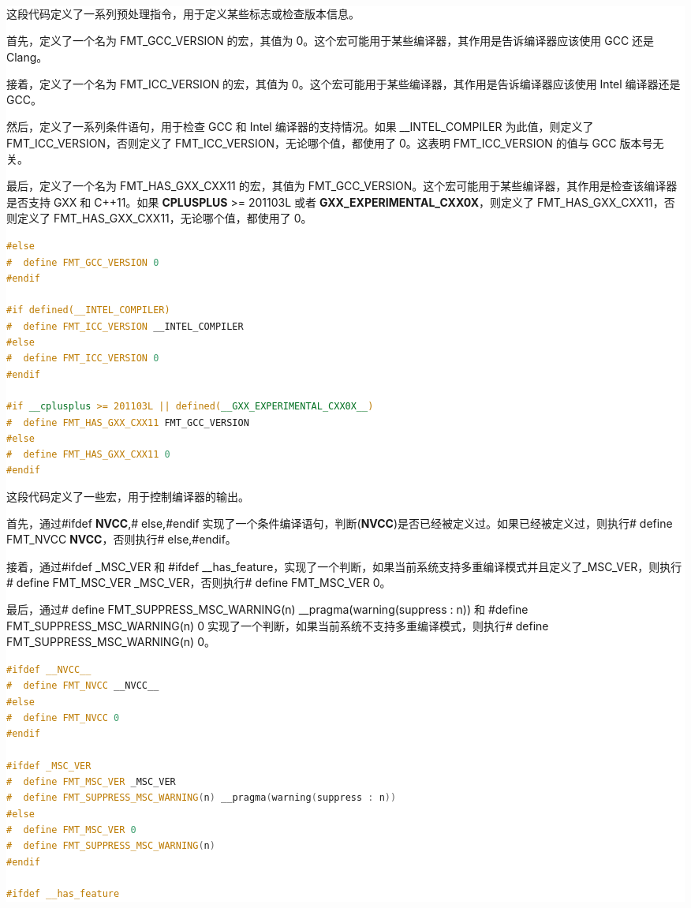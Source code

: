 这段代码定义了一系列预处理指令，用于定义某些标志或检查版本信息。

首先，定义了一个名为 FMT_GCC_VERSION 的宏，其值为 0。这个宏可能用于某些编译器，其作用是告诉编译器应该使用 GCC 还是 Clang。

接着，定义了一个名为 FMT_ICC_VERSION 的宏，其值为 0。这个宏可能用于某些编译器，其作用是告诉编译器应该使用 Intel 编译器还是 GCC。

然后，定义了一系列条件语句，用于检查 GCC 和 Intel 编译器的支持情况。如果 __INTEL_COMPILER 为此值，则定义了 FMT_ICC_VERSION，否则定义了 FMT_ICC_VERSION，无论哪个值，都使用了 0。这表明 FMT_ICC_VERSION 的值与 GCC 版本号无关。

最后，定义了一个名为 FMT_HAS_GXX_CXX11 的宏，其值为 FMT_GCC_VERSION。这个宏可能用于某些编译器，其作用是检查该编译器是否支持 GXX 和 C++11。如果 __CPLUSPLUS__ >= 201103L 或者 __GXX_EXPERIMENTAL_CXX0X__，则定义了 FMT_HAS_GXX_CXX11，否则定义了 FMT_HAS_GXX_CXX11，无论哪个值，都使用了 0。


```cpp
#else
#  define FMT_GCC_VERSION 0
#endif

#if defined(__INTEL_COMPILER)
#  define FMT_ICC_VERSION __INTEL_COMPILER
#else
#  define FMT_ICC_VERSION 0
#endif

#if __cplusplus >= 201103L || defined(__GXX_EXPERIMENTAL_CXX0X__)
#  define FMT_HAS_GXX_CXX11 FMT_GCC_VERSION
#else
#  define FMT_HAS_GXX_CXX11 0
#endif

```

这段代码定义了一些宏，用于控制编译器的输出。

首先，通过#ifdef __NVCC__,# else,#endif 实现了一个条件编译语句，判断(__NVCC__)是否已经被定义过。如果已经被定义过，则执行# define FMT_NVCC __NVCC__，否则执行# else,#endif。

接着，通过#ifdef _MSC_VER 和 #ifdef __has_feature，实现了一个判断，如果当前系统支持多重编译模式并且定义了_MSC_VER，则执行# define FMT_MSC_VER _MSC_VER，否则执行# define FMT_MSC_VER 0。

最后，通过# define FMT_SUPPRESS_MSC_WARNING(n) __pragma(warning(suppress : n)) 和 #define FMT_SUPPRESS_MSC_WARNING(n) 0 实现了一个判断，如果当前系统不支持多重编译模式，则执行# define FMT_SUPPRESS_MSC_WARNING(n) 0。


```cpp
#ifdef __NVCC__
#  define FMT_NVCC __NVCC__
#else
#  define FMT_NVCC 0
#endif

#ifdef _MSC_VER
#  define FMT_MSC_VER _MSC_VER
#  define FMT_SUPPRESS_MSC_WARNING(n) __pragma(warning(suppress : n))
#else
#  define FMT_MSC_VER 0
#  define FMT_SUPPRESS_MSC_WARNING(n)
#endif

#ifdef __has_feature
```
